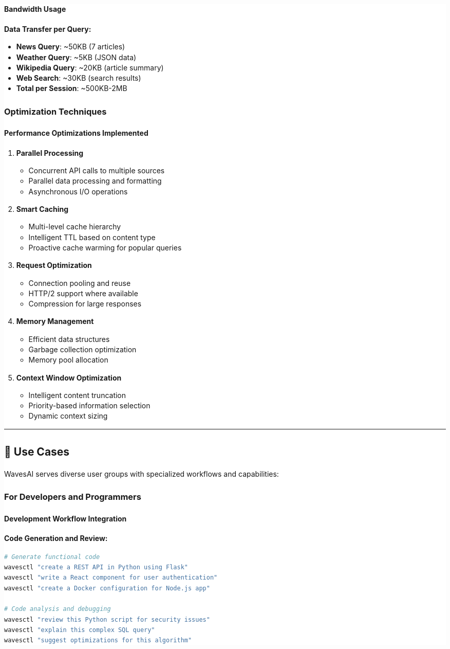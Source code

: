 #### Bandwidth Usage

**Data Transfer per Query:**
- **News Query**: ~50KB (7 articles)
- **Weather Query**: ~5KB (JSON data)
- **Wikipedia Query**: ~20KB (article summary)
- **Web Search**: ~30KB (search results)
- **Total per Session**: ~500KB-2MB

### Optimization Techniques

#### Performance Optimizations Implemented

1. **Parallel Processing**
   - Concurrent API calls to multiple sources
   - Parallel data processing and formatting
   - Asynchronous I/O operations

2. **Smart Caching**
   - Multi-level cache hierarchy
   - Intelligent TTL based on content type
   - Proactive cache warming for popular queries

3. **Request Optimization**
   - Connection pooling and reuse
   - HTTP/2 support where available
   - Compression for large responses

4. **Memory Management**
   - Efficient data structures
   - Garbage collection optimization
   - Memory pool allocation

5. **Context Window Optimization**
   - Intelligent content truncation
   - Priority-based information selection
   - Dynamic context sizing

---

## 🎯 Use Cases

WavesAI serves diverse user groups with specialized workflows and capabilities:

### For Developers and Programmers

#### Development Workflow Integration

**Code Generation and Review:**
```bash
# Generate functional code
wavesctl "create a REST API in Python using Flask"
wavesctl "write a React component for user authentication"
wavesctl "create a Docker configuration for Node.js app"

# Code analysis and debugging
wavesctl "review this Python script for security issues"
wavesctl "explain this complex SQL query"
wavesctl "suggest optimizations for this algorithm"
```
